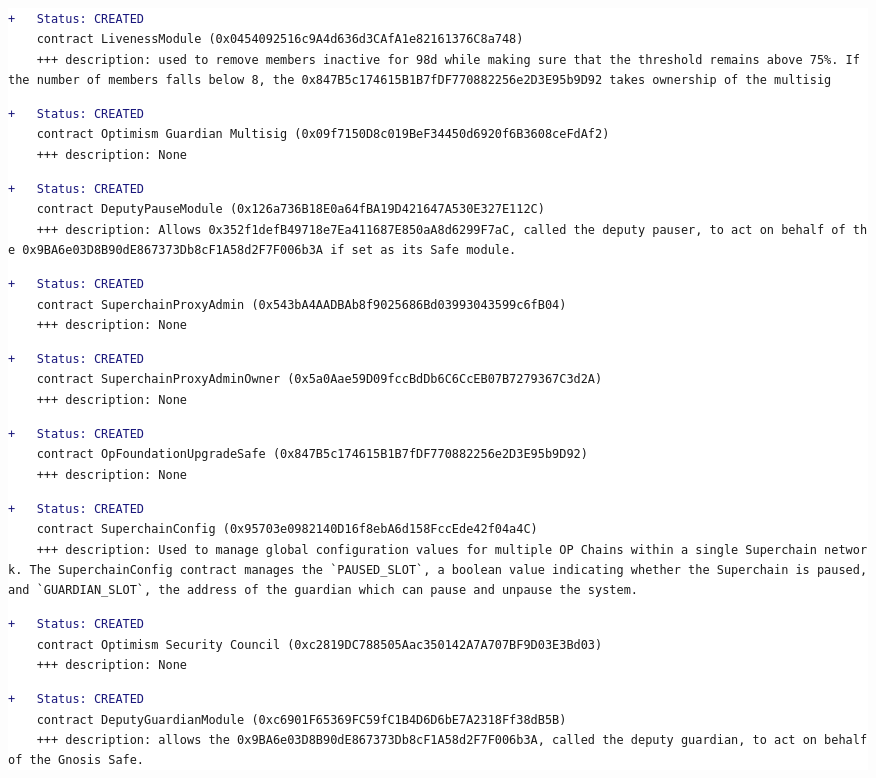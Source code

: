 ```diff
+   Status: CREATED
    contract LivenessModule (0x0454092516c9A4d636d3CAfA1e82161376C8a748)
    +++ description: used to remove members inactive for 98d while making sure that the threshold remains above 75%. If the number of members falls below 8, the 0x847B5c174615B1B7fDF770882256e2D3E95b9D92 takes ownership of the multisig
```

```diff
+   Status: CREATED
    contract Optimism Guardian Multisig (0x09f7150D8c019BeF34450d6920f6B3608ceFdAf2)
    +++ description: None
```

```diff
+   Status: CREATED
    contract DeputyPauseModule (0x126a736B18E0a64fBA19D421647A530E327E112C)
    +++ description: Allows 0x352f1defB49718e7Ea411687E850aA8d6299F7aC, called the deputy pauser, to act on behalf of the 0x9BA6e03D8B90dE867373Db8cF1A58d2F7F006b3A if set as its Safe module.
```

```diff
+   Status: CREATED
    contract SuperchainProxyAdmin (0x543bA4AADBAb8f9025686Bd03993043599c6fB04)
    +++ description: None
```

```diff
+   Status: CREATED
    contract SuperchainProxyAdminOwner (0x5a0Aae59D09fccBdDb6C6CcEB07B7279367C3d2A)
    +++ description: None
```

```diff
+   Status: CREATED
    contract OpFoundationUpgradeSafe (0x847B5c174615B1B7fDF770882256e2D3E95b9D92)
    +++ description: None
```

```diff
+   Status: CREATED
    contract SuperchainConfig (0x95703e0982140D16f8ebA6d158FccEde42f04a4C)
    +++ description: Used to manage global configuration values for multiple OP Chains within a single Superchain network. The SuperchainConfig contract manages the `PAUSED_SLOT`, a boolean value indicating whether the Superchain is paused, and `GUARDIAN_SLOT`, the address of the guardian which can pause and unpause the system.
```

```diff
+   Status: CREATED
    contract Optimism Security Council (0xc2819DC788505Aac350142A7A707BF9D03E3Bd03)
    +++ description: None
```

```diff
+   Status: CREATED
    contract DeputyGuardianModule (0xc6901F65369FC59fC1B4D6D6bE7A2318Ff38dB5B)
    +++ description: allows the 0x9BA6e03D8B90dE867373Db8cF1A58d2F7F006b3A, called the deputy guardian, to act on behalf of the Gnosis Safe.
```
